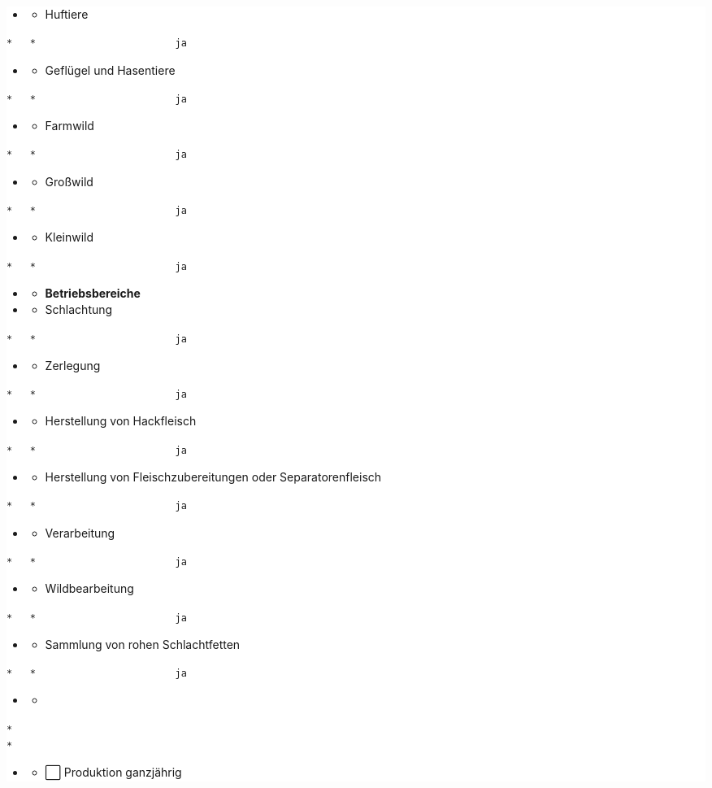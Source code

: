 
*    *   Huftiere

    *   *                        ja


*    *   Geflügel und Hasentiere

    *   *                        ja


*    *   Farmwild

    *   *                        ja


*    *   Großwild

    *   *                        ja


*    *   Kleinwild

    *   *                        ja


*    *   **Betriebsbereiche**


*    *   Schlachtung

    *   *                        ja


*    *   Zerlegung

    *   *                        ja


*    *   Herstellung von Hackfleisch

    *   *                        ja


*    *   Herstellung von Fleischzubereitungen oder Separatorenfleisch

    *   *                        ja


*    *   Verarbeitung

    *   *                        ja


*    *   Wildbearbeitung

    *   *                        ja


*    *   Sammlung von rohen Schlachtfetten

    *   *                        ja


*    *
    *
    *

*    *   ⃞ Produktion ganzjährig
